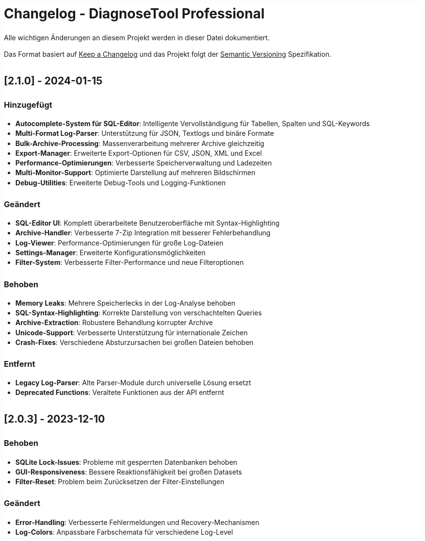 # Changelog - DiagnoseTool Professional

Alle wichtigen Änderungen an diesem Projekt werden in dieser Datei dokumentiert.

Das Format basiert auf [Keep a Changelog](https://keepachangelog.com/de/) und das Projekt folgt der [Semantic Versioning](https://semver.org/) Spezifikation.

## [2.1.0] - 2024-01-15

### Hinzugefügt
- **Autocomplete-System für SQL-Editor**: Intelligente Vervollständigung für Tabellen, Spalten und SQL-Keywords
- **Multi-Format Log-Parser**: Unterstützung für JSON, Textlogs und binäre Formate
- **Bulk-Archive-Processing**: Massenverarbeitung mehrerer Archive gleichzeitig
- **Export-Manager**: Erweiterte Export-Optionen für CSV, JSON, XML und Excel
- **Performance-Optimierungen**: Verbesserte Speicherverwaltung und Ladezeiten
- **Multi-Monitor-Support**: Optimierte Darstellung auf mehreren Bildschirmen
- **Debug-Utilities**: Erweiterte Debug-Tools und Logging-Funktionen

### Geändert
- **SQL-Editor UI**: Komplett überarbeitete Benutzeroberfläche mit Syntax-Highlighting
- **Archive-Handler**: Verbesserte 7-Zip Integration mit besserer Fehlerbehandlung
- **Log-Viewer**: Performance-Optimierungen für große Log-Dateien
- **Settings-Manager**: Erweiterte Konfigurationsmöglichkeiten
- **Filter-System**: Verbesserte Filter-Performance und neue Filteroptionen

### Behoben
- **Memory Leaks**: Mehrere Speicherlecks in der Log-Analyse behoben
- **SQL-Syntax-Highlighting**: Korrekte Darstellung von verschachtelten Queries
- **Archive-Extraction**: Robustere Behandlung korrupter Archive
- **Unicode-Support**: Verbesserte Unterstützung für internationale Zeichen
- **Crash-Fixes**: Verschiedene Absturzursachen bei großen Dateien behoben

### Entfernt
- **Legacy Log-Parser**: Alte Parser-Module durch universelle Lösung ersetzt
- **Deprecated Functions**: Veraltete Funktionen aus der API entfernt

## [2.0.3] - 2023-12-10

### Behoben
- **SQLite Lock-Issues**: Probleme mit gesperrten Datenbanken behoben
- **GUI-Responsiveness**: Bessere Reaktionsfähigkeit bei großen Datasets
- **Filter-Reset**: Problem beim Zurücksetzen der Filter-Einstellungen

### Geändert
- **Error-Handling**: Verbesserte Fehlermeldungen und Recovery-Mechanismen
- **Log-Colors**: Anpassbare Farbschemata für verschiedene Log-Level
